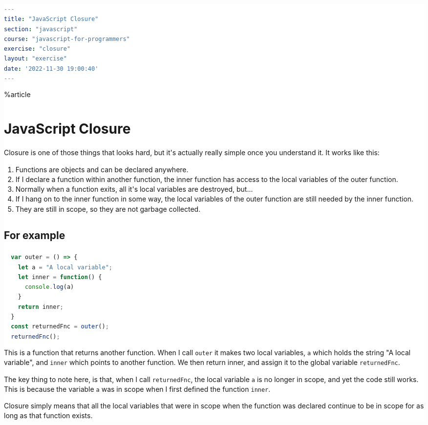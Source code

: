 ```yaml
---
title: "JavaScript Closure"
section: "javascript"
course: "javascript-for-programmers"
exercise: "closure"
layout: "exercise"
date: '2022-11-30 19:00:40'
---
```


%article


# JavaScript Closure

Closure is one of those things that looks hard, but it's actually really simple once you understand it. It works like this:

1. Functions are objects and can be declared anywhere.
2. If I declare a function within another function, the inner function has access to the local variables of the outer function.
3. Normally when a function exits, all it's local variables are destroyed, but...
4. If I hang on to the inner function in some way, the local variables of the outer function are still needed by the inner function.
5. They are still in scope, so they are not garbage collected.

## For example

```js
  var outer = () => {
    let a = "A local variable";
    let inner = function() {
      console.log(a)
    }
    return inner;
  }
  const returnedFnc = outer();
  returnedFnc();
```





This is a function that returns another function. When I call `outer` it makes two local variables, `a` which holds the string "A local variable", and `inner` which points to another function. We then return inner, and assign it to the global variable `returnedFnc`.

The key thing to note here, is that, when I call `returnedFnc`, the local variable `a` is no longer in scope, and yet the code still works. This is because the variable `a` was in scope when I first defined the function `inner`.

Closure simply means that all the local variables that were in scope when the function was declared continue to be in scope for as long as that function exists.
